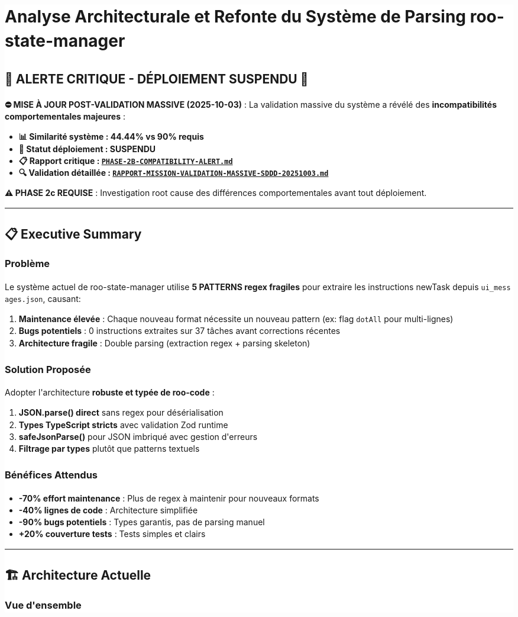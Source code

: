 # Analyse Architecturale et Refonte du Système de Parsing roo-state-manager

## 🚨 **ALERTE CRITIQUE - DÉPLOIEMENT SUSPENDU** 🚨

**⛔ MISE À JOUR POST-VALIDATION MASSIVE (2025-10-03)** : La validation massive du système a révélé des **incompatibilités comportementales majeures** :

- **📊 Similarité système : 44.44% vs 90% requis**
- **🚨 Statut déploiement : SUSPENDU**
- **📋 Rapport critique : [`PHASE-2B-COMPATIBILITY-ALERT.md`](../mcps/internal/servers/roo-state-manager/docs/PHASE-2B-COMPATIBILITY-ALERT.md)**
- **🔍 Validation détaillée : [`RAPPORT-MISSION-VALIDATION-MASSIVE-SDDD-20251003.md`](../mcps/internal/servers/roo-state-manager/docs/RAPPORT-MISSION-VALIDATION-MASSIVE-SDDD-20251003.md)**

**⚠️ PHASE 2c REQUISE** : Investigation root cause des différences comportementales avant tout déploiement.

---

## 📋 Executive Summary

### Problème
Le système actuel de roo-state-manager utilise **5 PATTERNS regex fragiles** pour extraire les instructions newTask depuis `ui_messages.json`, causant:
1. **Maintenance élevée** : Chaque nouveau format nécessite un nouveau pattern (ex: flag `dotAll` pour multi-lignes)
2. **Bugs potentiels** : 0 instructions extraites sur 37 tâches avant corrections récentes
3. **Architecture fragile** : Double parsing (extraction regex + parsing skeleton)

### Solution Proposée
Adopter l'architecture **robuste et typée de roo-code** :
1. **JSON.parse() direct** sans regex pour désérialisation
2. **Types TypeScript stricts** avec validation Zod runtime
3. **safeJsonParse()** pour JSON imbriqué avec gestion d'erreurs
4. **Filtrage par types** plutôt que patterns textuels

### Bénéfices Attendus
- **-70% effort maintenance** : Plus de regex à maintenir pour nouveaux formats
- **-40% lignes de code** : Architecture simplifiée
- **-90% bugs potentiels** : Types garantis, pas de parsing manuel
- **+20% couverture tests** : Tests simples et clairs

---

## 🏗️ Architecture Actuelle

### Vue d'ensemble
